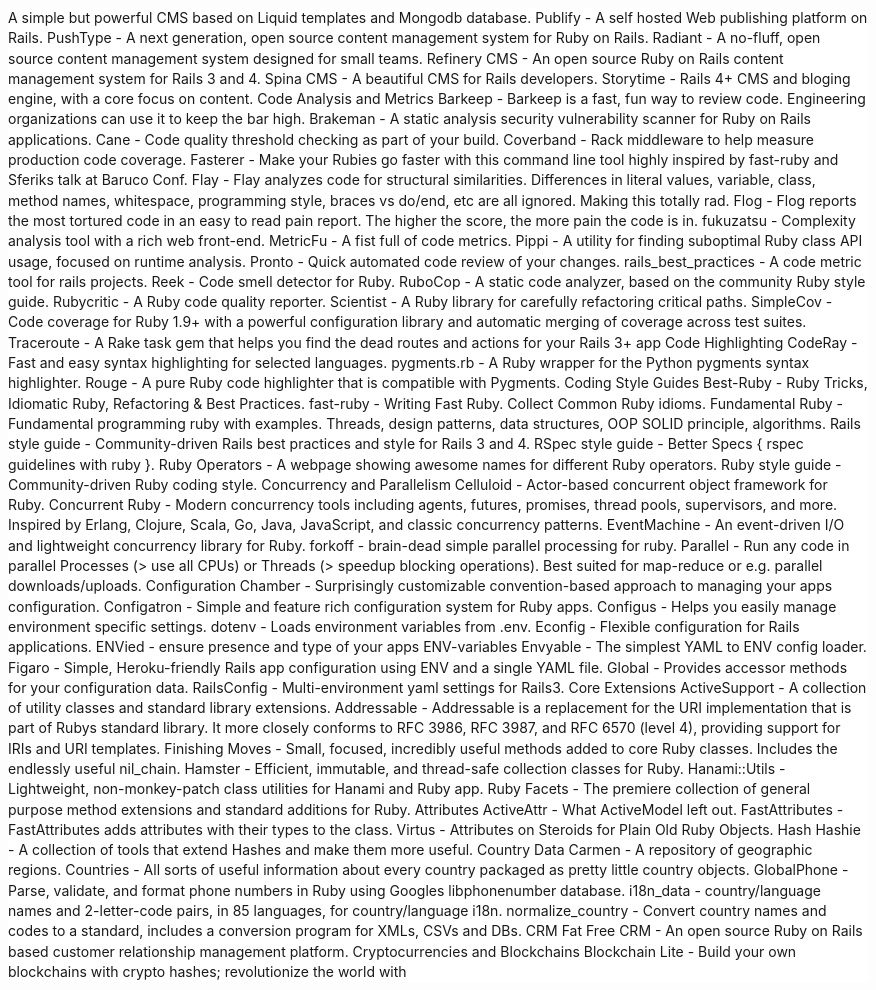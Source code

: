 A simple but powerful CMS based on Liquid templates and Mongodb database. Publify - A self hosted Web publishing platform on Rails. PushType - A next generation, open source content management system for Ruby on Rails. Radiant - A no-fluff, open source content management system designed for small teams. Refinery CMS - An open source Ruby on Rails content management system for Rails 3 and 4. Spina CMS - A beautiful CMS for Rails developers. Storytime - Rails 4+ CMS and bloging engine, with a core focus on content. Code Analysis and Metrics Barkeep - Barkeep is a fast, fun way to review code. Engineering organizations can use it to keep the bar high. Brakeman - A static analysis security vulnerability scanner for Ruby on Rails applications. Cane - Code quality threshold checking as part of your build. Coverband - Rack middleware to help measure production code coverage. Fasterer - Make your Rubies go faster with this command line tool highly inspired by fast-ruby and Sferiks talk at Baruco Conf. Flay - Flay analyzes code for structural similarities. Differences in literal values, variable, class, method names, whitespace, programming style, braces vs do/end, etc are all ignored. Making this totally rad. Flog - Flog reports the most tortured code in an easy to read pain report. The higher the score, the more pain the code is in. fukuzatsu - Complexity analysis tool with a rich web front-end. MetricFu - A fist full of code metrics. Pippi - A utility for finding suboptimal Ruby class API usage, focused on runtime analysis. Pronto - Quick automated code review of your changes. rails_best_practices - A code metric tool for rails projects. Reek - Code smell detector for Ruby. RuboCop - A static code analyzer, based on the community Ruby style guide. Rubycritic - A Ruby code quality reporter. Scientist - A Ruby library for carefully refactoring critical paths. SimpleCov - Code coverage for Ruby 1.9+ with a powerful configuration library and automatic merging of coverage across test suites. Traceroute - A Rake task gem that helps you find the dead routes and actions for your Rails 3+ app Code Highlighting CodeRay - Fast and easy syntax highlighting for selected languages. pygments.rb - A Ruby wrapper for the Python pygments syntax highlighter. Rouge - A pure Ruby code highlighter that is compatible with Pygments. Coding Style Guides Best-Ruby - Ruby Tricks, Idiomatic Ruby, Refactoring & Best Practices. fast-ruby - Writing Fast Ruby. Collect Common Ruby idioms. Fundamental Ruby - Fundamental programming ruby with examples. Threads, design patterns, data structures, OOP SOLID principle, algorithms. Rails style guide - Community-driven Rails best practices and style for Rails 3 and 4. RSpec style guide - Better Specs { rspec guidelines with ruby }. Ruby Operators - A webpage showing awesome names for different Ruby operators. Ruby style guide - Community-driven Ruby coding style. Concurrency and Parallelism Celluloid - Actor-based concurrent object framework for Ruby. Concurrent Ruby - Modern concurrency tools including agents, futures, promises, thread pools, supervisors, and more. Inspired by Erlang, Clojure, Scala, Go, Java, JavaScript, and classic concurrency patterns. EventMachine - An event-driven I/O and lightweight concurrency library for Ruby. forkoff - brain-dead simple parallel processing for ruby. Parallel - Run any code in parallel Processes (> use all CPUs) or Threads (> speedup blocking operations). Best suited for map-reduce or e.g. parallel downloads/uploads. Configuration Chamber - Surprisingly customizable convention-based approach to managing your apps configuration. Configatron - Simple and feature rich configuration system for Ruby apps. Configus - Helps you easily manage environment specific settings. dotenv - Loads environment variables from .env. Econfig - Flexible configuration for Rails applications. ENVied - ensure presence and type of your apps ENV-variables Envyable - The simplest YAML to ENV config loader. Figaro - Simple, Heroku-friendly Rails app configuration using ENV and a single YAML file. Global - Provides accessor methods for your configuration data. RailsConfig - Multi-environment yaml settings for Rails3. Core Extensions ActiveSupport - A collection of utility classes and standard library extensions. Addressable - Addressable is a replacement for the URI implementation that is part of Rubys standard library. It more closely conforms to RFC 3986, RFC 3987, and RFC 6570 (level 4), providing support for IRIs and URI templates. Finishing Moves - Small, focused, incredibly useful methods added to core Ruby classes. Includes the endlessly useful nil_chain. Hamster - Efficient, immutable, and thread-safe collection classes for Ruby. Hanami::Utils - Lightweight, non-monkey-patch class utilities for Hanami and Ruby app. Ruby Facets - The premiere collection of general purpose method extensions and standard additions for Ruby. Attributes ActiveAttr - What ActiveModel left out. FastAttributes - FastAttributes adds attributes with their types to the class. Virtus - Attributes on Steroids for Plain Old Ruby Objects. Hash Hashie - A collection of tools that extend Hashes and make them more useful. Country Data Carmen - A repository of geographic regions. Countries - All sorts of useful information about every country packaged as pretty little country objects. GlobalPhone - Parse, validate, and format phone numbers in Ruby using Googles libphonenumber database. i18n_data - country/language names and 2-letter-code pairs, in 85 languages, for country/language i18n. normalize_country - Convert country names and codes to a standard, includes a conversion program for XMLs, CSVs and DBs. CRM Fat Free CRM - An open source Ruby on Rails based customer relationship management platform. Cryptocurrencies and Blockchains Blockchain Lite - Build your own blockchains with crypto hashes; revolutionize the world with